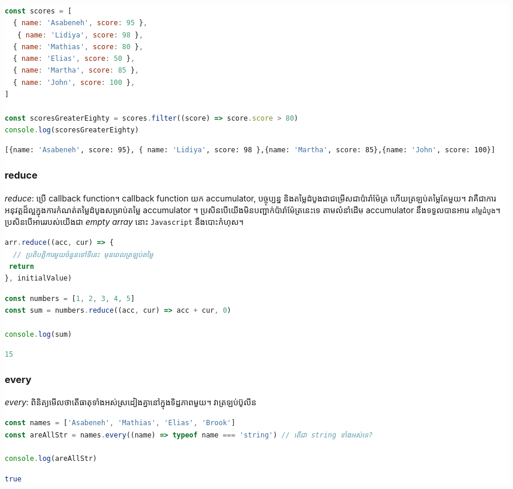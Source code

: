 ```js
const scores = [
  { name: 'Asabeneh', score: 95 },
   { name: 'Lidiya', score: 98 },
  { name: 'Mathias', score: 80 },
  { name: 'Elias', score: 50 },
  { name: 'Martha', score: 85 },
  { name: 'John', score: 100 },
]

const scoresGreaterEighty = scores.filter((score) => score.score > 80)
console.log(scoresGreaterEighty)
```

```sh
[{name: 'Asabeneh', score: 95}, { name: 'Lidiya', score: 98 },{name: 'Martha', score: 85},{name: 'John', score: 100}]
```

### reduce

_reduce_: ប្រើ callback function។ callback function យក accumulator, បច្ចុប្បន្ន និងតម្លៃដំបូងជាជម្រើសជាប៉ារ៉ាម៉ែត្រ ហើយត្រឡប់តម្លៃតែមួយ។ វាគឺជាការអនុវត្តដ៏ល្អក្នុងការកំណត់តម្លៃដំបូងសម្រាប់តម្លៃ accumulator ។ ប្រសិនបើយើងមិនបញ្ជាក់ប៉ារ៉ាម៉ែត្រនេះទេ តាមលំនាំដើម accumulator នឹងទទួលបានអារេ `តម្លៃដំបូង`។ ប្រសិនបើអារេរបស់យើងជា _empty array_ នោះ `Javascript` នឹងបោះកំហុស។

```js
arr.reduce((acc, cur) => {
  // ប្រតិបត្តិការមួយចំនួនទៅទីនេះ មុនពេលត្រឡប់តម្លៃ
 return 
}, initialValue)
```

```js
const numbers = [1, 2, 3, 4, 5]
const sum = numbers.reduce((acc, cur) => acc + cur, 0)

console.log(sum)
```

```js
15
```

### every

_every_: ពិនិត្យមើលថាតើធាតុទាំងអស់ស្រដៀងគ្នានៅក្នុងទិដ្ឋភាពមួយ។ វាត្រឡប់ប៊ូលីន

```js
const names = ['Asabeneh', 'Mathias', 'Elias', 'Brook']
const areAllStr = names.every((name) => typeof name === 'string') // តើជា string ទាំងអស់ទេ?

console.log(areAllStr)
```

```sh
true
```
